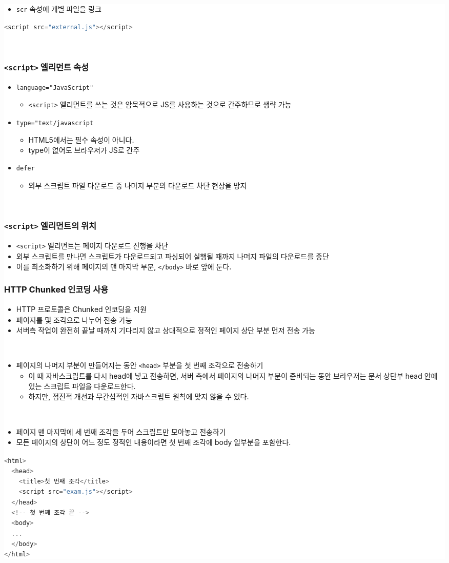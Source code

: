   - `scr` 속성에 개별 파일을 링크

  ```js
  <script src="external.js"></script>
  ```

<br>

### `<script>` 엘리먼트 속성

- `language="JavaScript"`
  - `<script>` 엘리먼트를 쓰는 것은 암묵적으로 JS를 사용하는 것으로 간주하므로 생략 가능

- `type="text/javascript`
  - HTML5에서는 필수 속성이 아니다.
  - type이 없어도 브라우저가 JS로 간주

- `defer`
  - 외부 스크립트 파일 다운로드 중 나머지 부분의 다운로드 차단 현상을 방지

<br>

### `<script>` 엘리먼트의 위치

- `<script>` 엘리먼트는 페이지 다운로드 진행을 차단
- 외부 스크립트를 만나면 스크립트가 다운로드되고 파싱되어 실행될 때까지 나머지 파일의 다운로드를 중단
- 이를 최소화하기 위해 페이지의 맨 마지막 부분, `</body>` 바로 앞에 둔다.

### HTTP Chunked 인코딩 사용

- HTTP 프로토콜은 Chunked 인코딩을 지원
- 페이지를 몇 조각으로 나누어 전송 가능
- 서버측 작업이 완전히 끝날 때까지 기다리지 않고 상대적으로 정적인 페이지 상단 부분 먼저 전송 가능

<br>

- 페이지의 나머지 부분이 만들어지는 동안 `<head>` 부분을 첫 번째 조각으로 전송하기
  - 이 때 자바스크립트를 다시 head에 넣고 전송하면, 서버 측에서 페이지의 나머지 부분이 준비되는 동안 브라우저는 문서 상단부 head 안에 있는 스크립트 파일을 다운로드한다.
  - 하지만, 점진적 개선과 무간섭적인 자바스크립트 원칙에 맞지 않을 수 있다.

<br>

- 페이지 맨 마지막에 세 번째 조각을 두어 스크립트만 모아놓고 전송하기
- 모든 페이지의 상단이 어느 정도 정적인 내용이라면 첫 번째 조각에 body 일부분을 포함한다.

```js
<html>
  <head>
    <title>첫 번째 조각</title>
    <script src="exam.js"></script>
  </head>
  <!-- 첫 번째 조각 끝 -->
  <body>
  ...
  </body>
</html>
```
